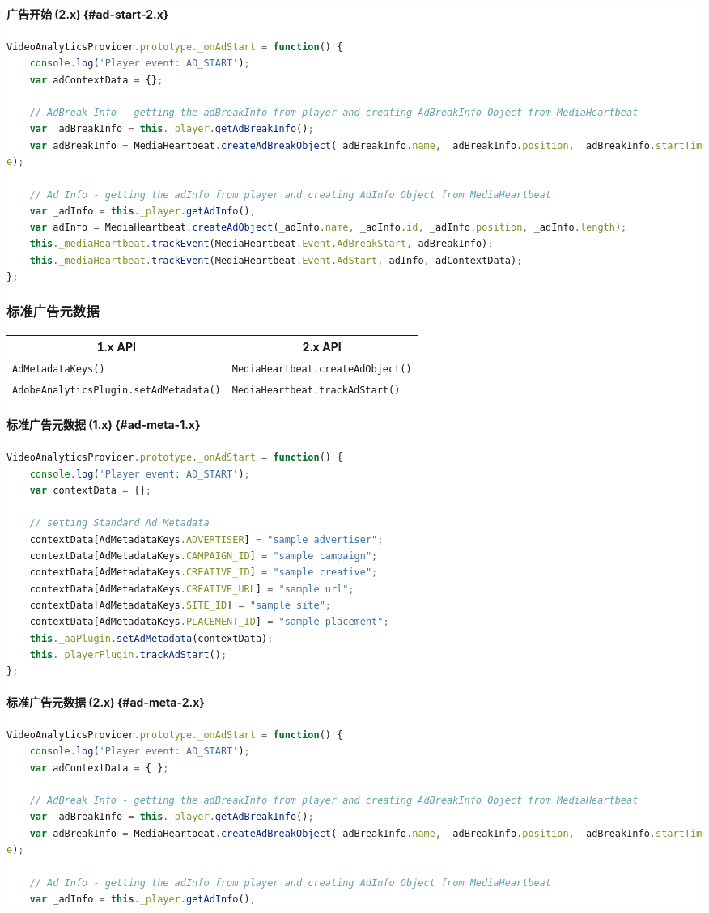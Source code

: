 #### 广告开始 (2.x) {#ad-start-2.x}

```js
VideoAnalyticsProvider.prototype._onAdStart = function() {
    console.log('Player event: AD_START');
    var adContextData = {};

    // AdBreak Info - getting the adBreakInfo from player and creating AdBreakInfo Object from MediaHeartbeat
    var _adBreakInfo = this._player.getAdBreakInfo();
    var adBreakInfo = MediaHeartbeat.createAdBreakObject(_adBreakInfo.name, _adBreakInfo.position, _adBreakInfo.startTime);

    // Ad Info - getting the adInfo from player and creating AdInfo Object from MediaHeartbeat
    var _adInfo = this._player.getAdInfo();
    var adInfo = MediaHeartbeat.createAdObject(_adInfo.name, _adInfo.id, _adInfo.position, _adInfo.length);
    this._mediaHeartbeat.trackEvent(MediaHeartbeat.Event.AdBreakStart, adBreakInfo);
    this._mediaHeartbeat.trackEvent(MediaHeartbeat.Event.AdStart, adInfo, adContextData);
};
```

### 标准广告元数据

| 1.x API | 2.x API |
| --- | --- |
| `AdMetadataKeys()` | `MediaHeartbeat.createAdObject()` |
| `AdobeAnalyticsPlugin.setAdMetadata()` | `MediaHeartbeat.trackAdStart()` |

#### 标准广告元数据 (1.x) {#ad-meta-1.x}

```js
VideoAnalyticsProvider.prototype._onAdStart = function() {
    console.log('Player event: AD_START');
    var contextData = {};

    // setting Standard Ad Metadata
    contextData[AdMetadataKeys.ADVERTISER] = "sample advertiser";
    contextData[AdMetadataKeys.CAMPAIGN_ID] = "sample campaign";
    contextData[AdMetadataKeys.CREATIVE_ID] = "sample creative";
    contextData[AdMetadataKeys.CREATIVE_URL] = "sample url";
    contextData[AdMetadataKeys.SITE_ID] = "sample site";
    contextData[AdMetadataKeys.PLACEMENT_ID] = "sample placement";
    this._aaPlugin.setAdMetadata(contextData);
    this._playerPlugin.trackAdStart();
};
```

#### 标准广告元数据 (2.x) {#ad-meta-2.x}

```js
VideoAnalyticsProvider.prototype._onAdStart = function() {
    console.log('Player event: AD_START');
    var adContextData = { };

    // AdBreak Info - getting the adBreakInfo from player and creating AdBreakInfo Object from MediaHeartbeat
    var _adBreakInfo = this._player.getAdBreakInfo();
    var adBreakInfo = MediaHeartbeat.createAdBreakObject(_adBreakInfo.name, _adBreakInfo.position, _adBreakInfo.startTime);

    // Ad Info - getting the adInfo from player and creating AdInfo Object from MediaHeartbeat
    var _adInfo = this._player.getAdInfo();
```
